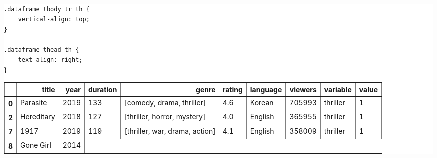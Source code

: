     .dataframe tbody tr th {
        vertical-align: top;
    }

    .dataframe thead th {
        text-align: right;
    }
</style>
<table border="1" class="dataframe">
  <thead>
    <tr style="text-align: right;">
      <th></th>
      <th>title</th>
      <th>year</th>
      <th>duration</th>
      <th>genre</th>
      <th>rating</th>
      <th>language</th>
      <th>viewers</th>
      <th>variable</th>
      <th>value</th>
    </tr>
  </thead>
  <tbody>
    <tr>
      <th>0</th>
      <td>Parasite</td>
      <td>2019</td>
      <td>133</td>
      <td>[comedy, drama, thriller]</td>
      <td>4.6</td>
      <td>Korean</td>
      <td>705993</td>
      <td>thriller</td>
      <td>1</td>
    </tr>
    <tr>
      <th>2</th>
      <td>Hereditary</td>
      <td>2018</td>
      <td>127</td>
      <td>[thriller, horror, mystery]</td>
      <td>4.0</td>
      <td>English</td>
      <td>365955</td>
      <td>thriller</td>
      <td>1</td>
    </tr>
    <tr>
      <th>7</th>
      <td>1917</td>
      <td>2019</td>
      <td>119</td>
      <td>[thriller, war, drama, action]</td>
      <td>4.1</td>
      <td>English</td>
      <td>358009</td>
      <td>thriller</td>
      <td>1</td>
    </tr>
    <tr>
      <th>8</th>
      <td>Gone Girl</td>
      <td>2014</td>